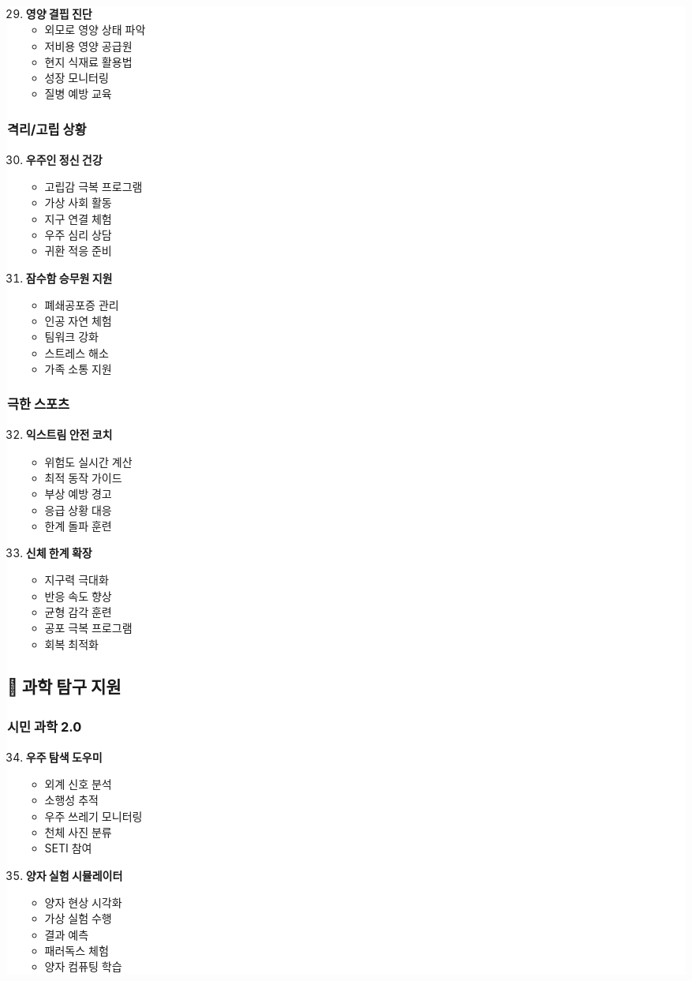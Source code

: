 29. **영양 결핍 진단**
    - 외모로 영양 상태 파악
    - 저비용 영양 공급원
    - 현지 식재료 활용법
    - 성장 모니터링
    - 질병 예방 교육

### 격리/고립 상황
30. **우주인 정신 건강**
    - 고립감 극복 프로그램
    - 가상 사회 활동
    - 지구 연결 체험
    - 우주 심리 상담
    - 귀환 적응 준비

31. **잠수함 승무원 지원**
    - 폐쇄공포증 관리
    - 인공 자연 체험
    - 팀워크 강화
    - 스트레스 해소
    - 가족 소통 지원

### 극한 스포츠
32. **익스트림 안전 코치**
    - 위험도 실시간 계산
    - 최적 동작 가이드
    - 부상 예방 경고
    - 응급 상황 대응
    - 한계 돌파 훈련

33. **신체 한계 확장**
    - 지구력 극대화
    - 반응 속도 향상
    - 균형 감각 훈련
    - 공포 극복 프로그램
    - 회복 최적화

## 🔬 과학 탐구 지원

### 시민 과학 2.0
34. **우주 탐색 도우미**
    - 외계 신호 분석
    - 소행성 추적
    - 우주 쓰레기 모니터링
    - 천체 사진 분류
    - SETI 참여

35. **양자 실험 시뮬레이터**
    - 양자 현상 시각화
    - 가상 실험 수행
    - 결과 예측
    - 패러독스 체험
    - 양자 컴퓨팅 학습

